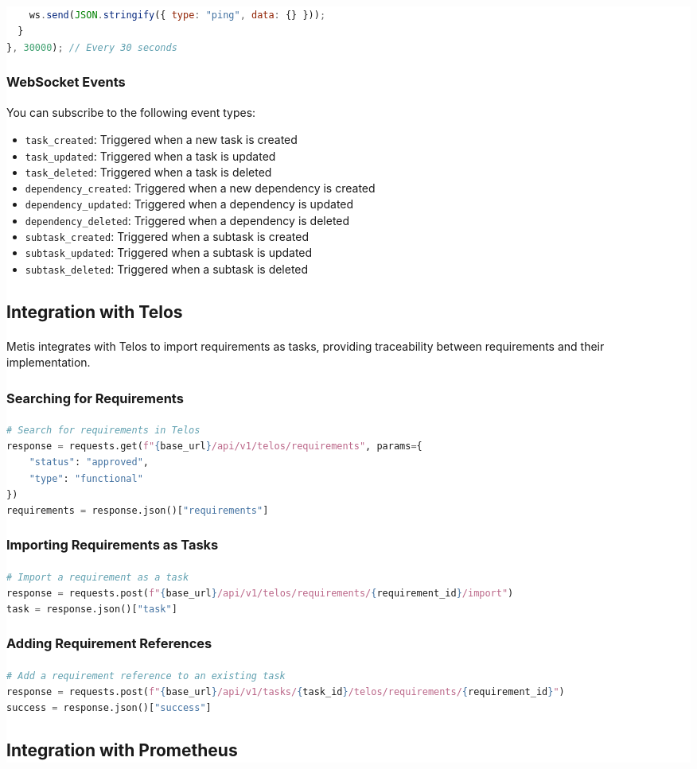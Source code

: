 ```javascript
    ws.send(JSON.stringify({ type: "ping", data: {} }));
  }
}, 30000); // Every 30 seconds
```

### WebSocket Events

You can subscribe to the following event types:

- `task_created`: Triggered when a new task is created
- `task_updated`: Triggered when a task is updated
- `task_deleted`: Triggered when a task is deleted
- `dependency_created`: Triggered when a new dependency is created
- `dependency_updated`: Triggered when a dependency is updated
- `dependency_deleted`: Triggered when a dependency is deleted
- `subtask_created`: Triggered when a subtask is created
- `subtask_updated`: Triggered when a subtask is updated
- `subtask_deleted`: Triggered when a subtask is deleted

## Integration with Telos

Metis integrates with Telos to import requirements as tasks, providing traceability between requirements and their implementation.

### Searching for Requirements

```python
# Search for requirements in Telos
response = requests.get(f"{base_url}/api/v1/telos/requirements", params={
    "status": "approved",
    "type": "functional"
})
requirements = response.json()["requirements"]
```

### Importing Requirements as Tasks

```python
# Import a requirement as a task
response = requests.post(f"{base_url}/api/v1/telos/requirements/{requirement_id}/import")
task = response.json()["task"]
```

### Adding Requirement References

```python
# Add a requirement reference to an existing task
response = requests.post(f"{base_url}/api/v1/tasks/{task_id}/telos/requirements/{requirement_id}")
success = response.json()["success"]
```

## Integration with Prometheus
